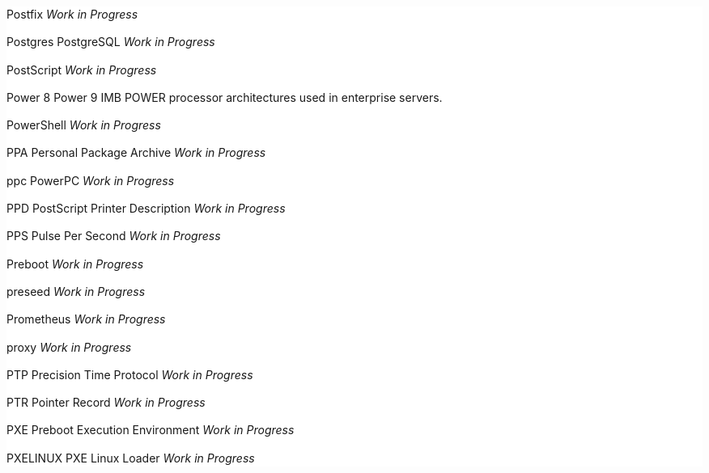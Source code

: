 Postfix
    *Work in Progress*

Postgres
PostgreSQL
    *Work in Progress*

PostScript
    *Work in Progress*

Power 8
Power 9
    IMB POWER processor architectures used in enterprise servers.

PowerShell
    *Work in Progress*

PPA
Personal Package Archive
    *Work in Progress*

ppc
PowerPC
    *Work in Progress*

PPD
PostScript Printer Description
    *Work in Progress*

PPS
Pulse Per Second
    *Work in Progress*

Preboot
    *Work in Progress*

preseed
    *Work in Progress*

Prometheus
    *Work in Progress*

proxy
    *Work in Progress*

PTP
Precision Time Protocol
    *Work in Progress*

PTR
Pointer Record
    *Work in Progress*

PXE
Preboot Execution Environment
    *Work in Progress*

PXELINUX
PXE Linux Loader
    *Work in Progress*
